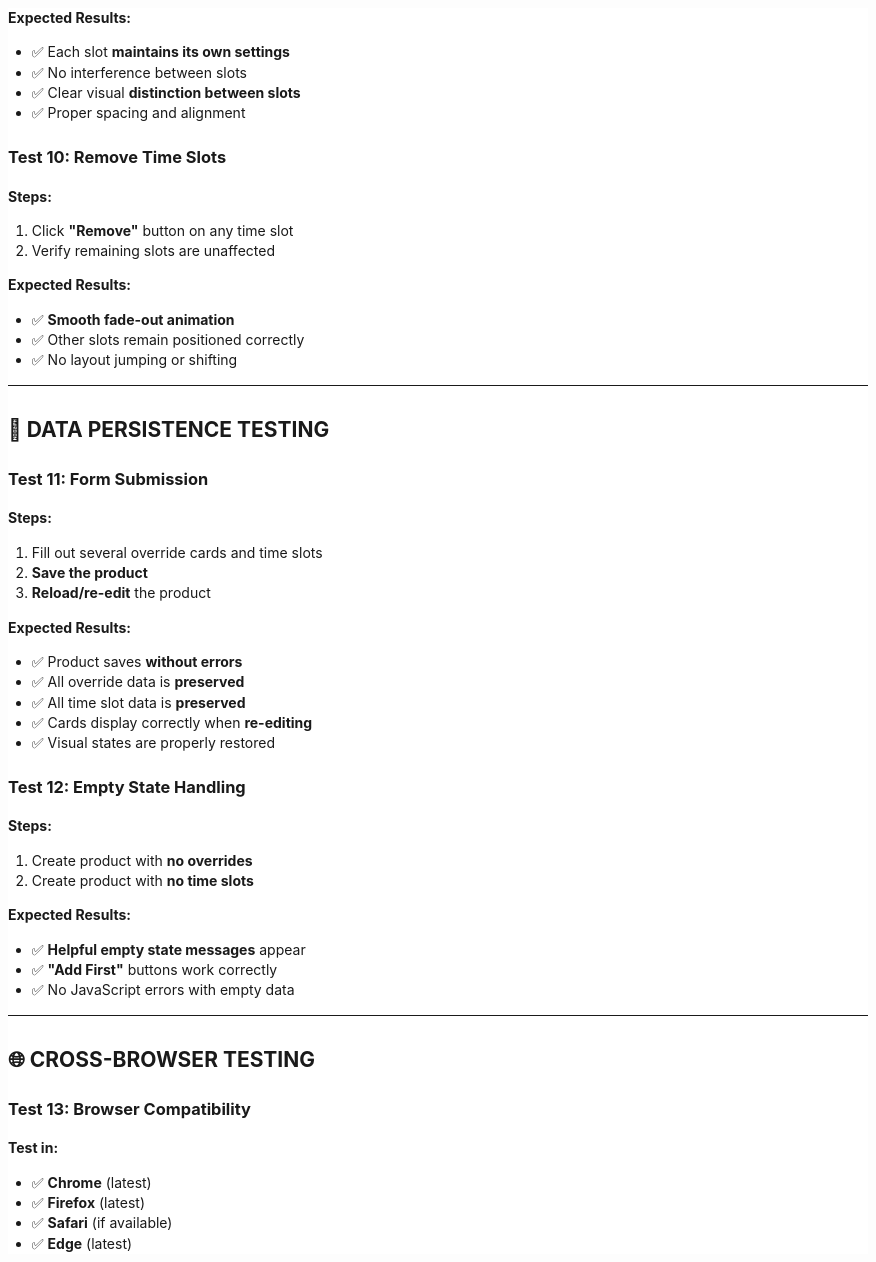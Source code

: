 **Expected Results:**
- ✅ Each slot **maintains its own settings**
- ✅ No interference between slots
- ✅ Clear visual **distinction between slots**
- ✅ Proper spacing and alignment

### Test 10: Remove Time Slots
**Steps:**
1. Click **"Remove"** button on any time slot
2. Verify remaining slots are unaffected

**Expected Results:**
- ✅ **Smooth fade-out animation**
- ✅ Other slots remain positioned correctly
- ✅ No layout jumping or shifting

---

## 💾 DATA PERSISTENCE TESTING

### Test 11: Form Submission
**Steps:**
1. Fill out several override cards and time slots
2. **Save the product**
3. **Reload/re-edit** the product

**Expected Results:**
- ✅ Product saves **without errors**
- ✅ All override data is **preserved**
- ✅ All time slot data is **preserved**
- ✅ Cards display correctly when **re-editing**
- ✅ Visual states are properly restored

### Test 12: Empty State Handling
**Steps:**
1. Create product with **no overrides**
2. Create product with **no time slots**

**Expected Results:**
- ✅ **Helpful empty state messages** appear
- ✅ **"Add First"** buttons work correctly
- ✅ No JavaScript errors with empty data

---

## 🌐 CROSS-BROWSER TESTING

### Test 13: Browser Compatibility
**Test in:**
- ✅ **Chrome** (latest)
- ✅ **Firefox** (latest)
- ✅ **Safari** (if available)
- ✅ **Edge** (latest)
